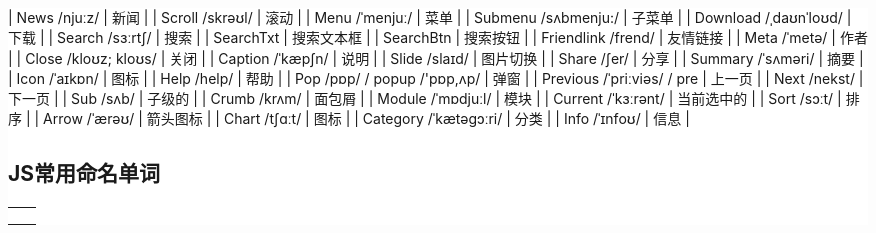| News /njuːz/                 | 新闻         |
| Scroll /skrəʊl/              | 滚动         |
| Menu /ˈmenjuː/               | 菜单         |
| Submenu /sʌbmenju:/          | 子菜单        |
| Download /ˌdaʊnˈloʊd/        | 下载         |
| Search  /sɜːrtʃ/             | 搜索         |
| SearchTxt                    | 搜索文本框      |
| SearchBtn                    | 搜索按钮       |
| Friendlink /frend/           | 友情链接       |
| Meta /ˈmetə/                 | 作者         |
| Close /kloʊz; kloʊs/         | 关闭         |
| Caption  /ˈkæpʃn/            | 说明         |
| Slide /slaɪd/                | 图片切换       |
| Share /ʃer/                  | 分享         |
| Summary /ˈsʌməri/            | 摘要         |
| Icon /ˈaɪkɒn/                | 图标         |
| Help /help/                  | 帮助         |
| Pop  /pɒp/ / popup /'pɒp,ʌp/ | 弹窗         |
| Previous /ˈpriːviəs/ / pre   | 上一页        |
| Next /nekst/                 | 下一页        |
| Sub  /sʌb/                   | 子级的        |
| Crumb /krʌm/                 | 面包屑        |
| Module /ˈmɒdjuːl/            | 模块         |
| Current /ˈkɜːrənt/           | 当前选中的      |
| Sort /sɔːt/                  | 排序         |
| Arrow /ˈærəʊ/                | 箭头图标       |
| Chart /tʃɑːt/                | 图标         |
| Category /ˈkætəɡɔːri/        | 分类         |
| Info /ˈɪnfoʊ/                | 信息         |

## JS常用命名单词

|      |      |
| ---- | ---- |
|      |      |
|      |      |
|      |      |

